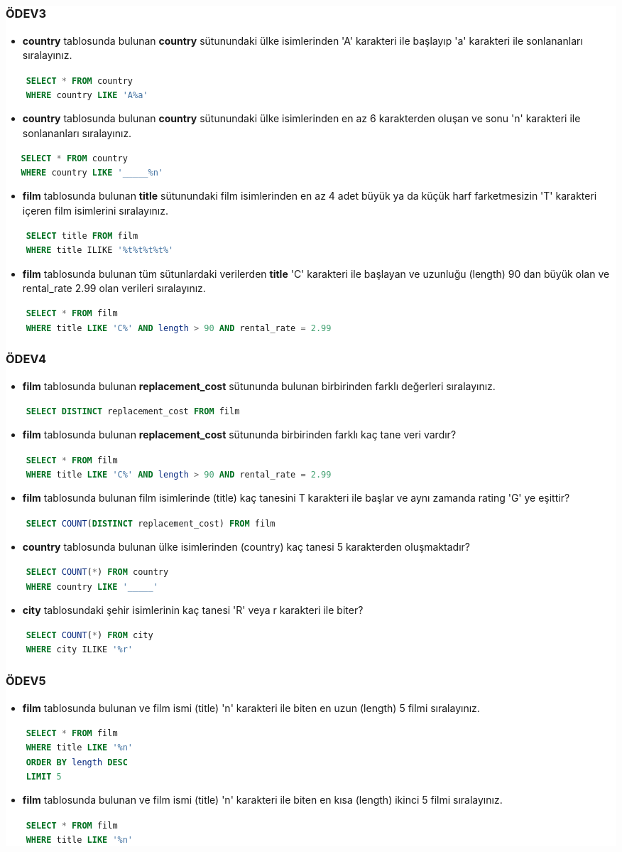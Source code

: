### ÖDEV3
- **country** tablosunda bulunan **country** sütunundaki ülke isimlerinden 'A' karakteri ile başlayıp 'a' karakteri ile sonlananları sıralayınız.
``` sql
	SELECT * FROM country
	WHERE country LIKE 'A%a'
 ```
 - **country** tablosunda bulunan **country** sütunundaki ülke isimlerinden en az 6 karakterden oluşan ve sonu 'n' karakteri ile sonlananları sıralayınız.
 ``` sql
	SELECT * FROM country
	WHERE country LIKE '_____%n'
 ```
 - **film** tablosunda bulunan **title** sütunundaki film isimlerinden en az 4 adet büyük ya da küçük harf farketmesizin 'T' karakteri içeren film isimlerini sıralayınız.
``` sql
	SELECT title FROM film
	WHERE title ILIKE '%t%t%t%t%'
 ```
 - **film** tablosunda bulunan tüm sütunlardaki verilerden **title** 'C' karakteri ile başlayan ve uzunluğu (length) 90 dan büyük olan ve rental_rate 2.99 olan verileri sıralayınız.
``` sql
	SELECT * FROM film
	WHERE title LIKE 'C%' AND length > 90 AND rental_rate = 2.99
 ```
### ÖDEV4
- **film** tablosunda bulunan **replacement_cost** sütununda bulunan birbirinden farklı değerleri sıralayınız.
``` sql
	SELECT DISTINCT replacement_cost FROM film
 ```
 - **film** tablosunda bulunan **replacement_cost** sütununda birbirinden farklı kaç tane veri vardır?
``` sql
	SELECT * FROM film
	WHERE title LIKE 'C%' AND length > 90 AND rental_rate = 2.99
 ```
 - **film** tablosunda bulunan film isimlerinde (title) kaç tanesini T karakteri ile başlar ve aynı zamanda rating 'G' ye eşittir?
``` sql
	SELECT COUNT(DISTINCT replacement_cost) FROM film
 ```
 - **country** tablosunda bulunan ülke isimlerinden (country) kaç tanesi 5 karakterden oluşmaktadır?
``` sql
	SELECT COUNT(*) FROM country
	WHERE country LIKE '_____'
 ```
 - **city** tablosundaki şehir isimlerinin kaç tanesi 'R' veya r karakteri ile biter?
``` sql
	SELECT COUNT(*) FROM city
	WHERE city ILIKE '%r'
 ```
 ### ÖDEV5
- **film** tablosunda bulunan ve film ismi (title) 'n' karakteri ile biten en uzun (length) 5 filmi sıralayınız.
``` sql
	SELECT * FROM film
	WHERE title LIKE '%n'
	ORDER BY length DESC
	LIMIT 5
 ```
 - **film** tablosunda bulunan ve film ismi (title) 'n' karakteri ile biten en kısa (length) ikinci 5 filmi sıralayınız.
``` sql
	SELECT * FROM film
	WHERE title LIKE '%n'
```